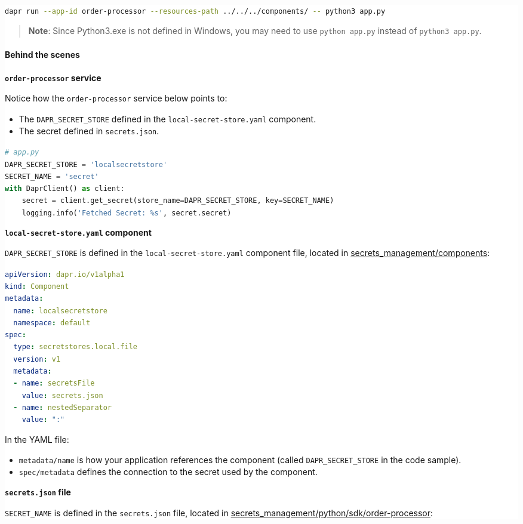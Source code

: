 ```bash
dapr run --app-id order-processor --resources-path ../../../components/ -- python3 app.py
```

> **Note**: Since Python3.exe is not defined in Windows, you may need to use `python app.py` instead of `python3 app.py`.


#### Behind the scenes

**`order-processor` service**

Notice how the `order-processor` service below points to:

- The `DAPR_SECRET_STORE` defined in the `local-secret-store.yaml` component.
- The secret defined in `secrets.json`.

```python
# app.py
DAPR_SECRET_STORE = 'localsecretstore'
SECRET_NAME = 'secret'
with DaprClient() as client:
    secret = client.get_secret(store_name=DAPR_SECRET_STORE, key=SECRET_NAME)
    logging.info('Fetched Secret: %s', secret.secret)
```

**`local-secret-store.yaml` component**

`DAPR_SECRET_STORE` is defined in the `local-secret-store.yaml` component file, located in [secrets_management/components](https://github.com/dapr/quickstarts/tree/master/secrets_management/components/local-secret-store.yaml):

```yaml
apiVersion: dapr.io/v1alpha1
kind: Component
metadata:
  name: localsecretstore
  namespace: default
spec:
  type: secretstores.local.file
  version: v1
  metadata:
  - name: secretsFile
    value: secrets.json
  - name: nestedSeparator
    value: ":"
```

In the YAML file:

- `metadata/name` is how your application references the component (called `DAPR_SECRET_STORE` in the code sample).
- `spec/metadata` defines the connection to the secret used by the component.

**`secrets.json` file**

`SECRET_NAME` is defined in the `secrets.json` file, located in [secrets_management/python/sdk/order-processor](https://github.com/dapr/quickstarts/tree/master/secrets_management/python/sdk/order-processor/secrets.json):
